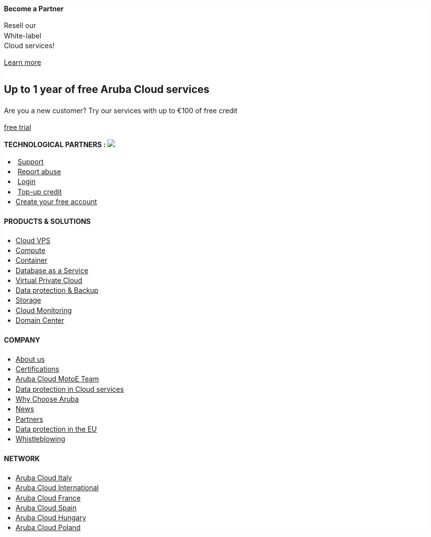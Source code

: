 **Become a Partner**

Resell our  
White-label  
Cloud services!  
  
  
  
  
[Learn more](https://www.arubacloud.com/company/partners.aspx)

Up to 1 year of free Aruba Cloud services
-----------------------------------------

Are you a new customer? Try our services with up to €100 of free credit

[free trial](https://www.arubacloud.com/aruba-cloud-trial.aspx)

**TECHNOLOGICAL PARTNERS : ![](/images/footer/partnaire.aspx)** 

*  [Support](https://www.arubacloud.com/help-support.aspx "Support")
*  [Report abuse](https://www.aruba.it/en/report-abuse.aspx "Report abuse")
*  [Login](https://www.arubacloud.com/login.aspx "Login")
*  [Top-up credit](https://cart.arubacloud.com/ "Top-up credit")
* [Create your free account](https://www.arubacloud.com/aruba-cloud-trial.aspx "Create your free account")

#### PRODUCTS & SOLUTIONS

* [Cloud VPS](https://www.arubacloud.com/vps.aspx)
* [Compute](https://www.arubacloud.com/cloud-server.aspx)
* [Container](https://www.arubacloud.com/kubernetes.aspx)
* [Database as a Service](https://www.arubacloud.com/database-as-a-service.aspx)
* [Virtual Private Cloud](https://www.arubacloud.com/virtual-private-cloud.aspx)
* [Data protection & Backup](https://www.arubacloud.com/cloud-backup.aspx)
* [Storage](https://www.arubacloud.com/object-storage.aspx)
* [Cloud Monitoring](https://www.arubacloud.com/cloud-monitoring.aspx)
* [Domain Center](https://www.arubacloud.com/domain-center/domain-center-by-aruba.aspx)

#### COMPANY

* [About us](https://www.arubacloud.com/company/about-aruba.aspx)
* [Certifications](https://www.aruba.it/en/certifications.aspx)
* [Aruba Cloud MotoE Team](https://www.arubacloud.com/aruba-cloud-motoe-racing-team.aspx)
* [Data protection in Cloud services](https://www.arubacloud.com/data-protection-in-our-services.aspx)
* [Why Choose Aruba](https://www.arubacloud.com/why-choose-aruba.aspx)
* [News](https://www.arubacloud.com/company/news.aspx)
* [Partners](https://www.arubacloud.com/company/partners.aspx)
* [Data protection in the EU](https://www.arubacloud.com/gdpr-data-protection-eu-regulation.aspx)
* [Whistleblowing](https://www.aruba.it/whistleblowing)

#### NETWORK

* [Aruba Cloud Italy](https://www.cloud.it/home.aspx)
* [Aruba Cloud International](https://www.arubacloud.com/)
* [Aruba Cloud France](https://www.arubacloud.fr/)
* [Aruba Cloud Spain](https://www.arubacloud.es/)
* [Aruba Cloud Hungary](https://www.arubacloud.hu/)
* [Aruba Cloud Poland](https://www.arubacloud.pl/)
